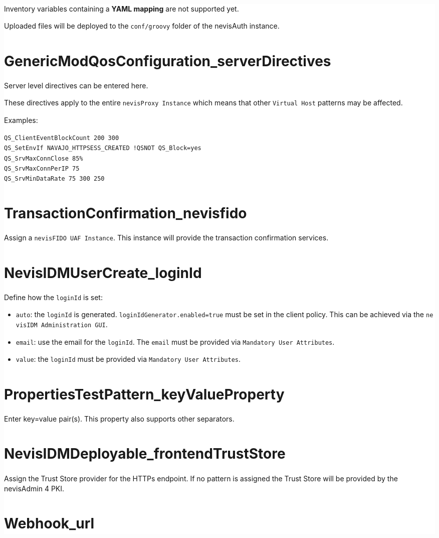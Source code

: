 Inventory variables containing a **YAML mapping** are not supported yet.

Uploaded files will be deployed to the `conf/groovy` folder of the nevisAuth instance.


# GenericModQosConfiguration_serverDirectives

Server level directives can be entered here.

These directives apply to the entire `nevisProxy Instance` 
which means that other `Virtual Host` patterns may be affected.

Examples:

```
QS_ClientEventBlockCount 200 300
QS_SetEnvIf NAVAJO_HTTPSESS_CREATED !QSNOT QS_Block=yes
QS_SrvMaxConnClose 85%
QS_SrvMaxConnPerIP 75
QS_SrvMinDataRate 75 300 250
```

# TransactionConfirmation_nevisfido

Assign a `nevisFIDO UAF Instance`. This instance will provide the transaction confirmation services.


# NevisIDMUserCreate_loginId

Define how the `loginId` is set:

- `auto`: the `loginId` is generated. 
  `loginIdGenerator.enabled=true` must be set in the client policy.
  This can be achieved via the `nevisIDM Administration GUI`.
  
- `email`: use the email for the `loginId`. 
  The `email` must be provided via `Mandatory User Attributes`.
  
- `value`: the `loginId` must be provided via `Mandatory User Attributes`.

# PropertiesTestPattern_keyValueProperty

Enter key=value pair(s).
This property also supports other separators.

# NevisIDMDeployable_frontendTrustStore

Assign the Trust Store provider for the HTTPs endpoint.
If no pattern is assigned the Trust Store will be provided by the nevisAdmin 4 PKI.

# Webhook_url
